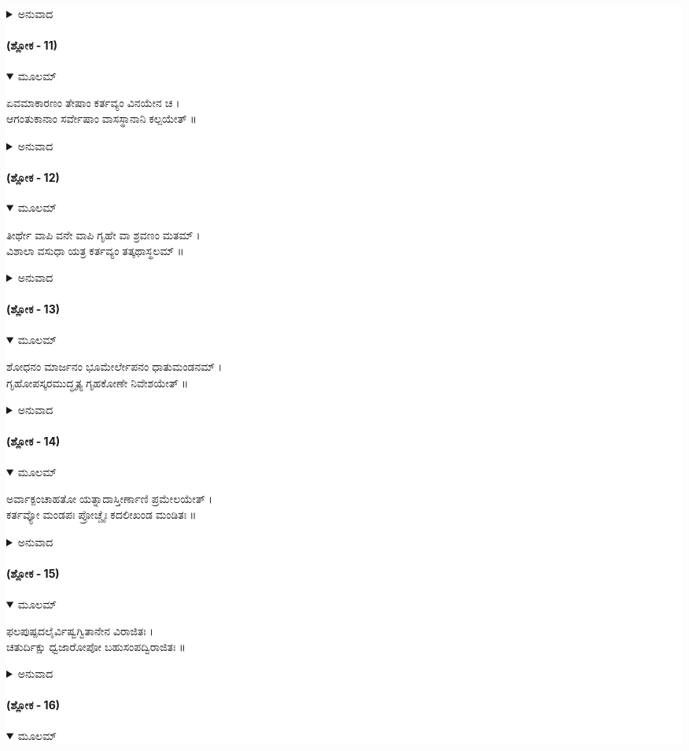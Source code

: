 <details><summary>ಅನುವಾದ</summary></details>

#### (ಶ್ಲೋಕ - 11)


<details open><summary>ಮೂಲಮ್</summary>

ಏವಮಾಕಾರಣಂ ತೇಷಾಂ ಕರ್ತವ್ಯಂ ವಿನಯೇನ ಚ ।  
ಆಗಂತುಕಾನಾಂ ಸರ್ವೇಷಾಂ ವಾಸಸ್ಥಾನಾನಿ ಕಲ್ಪಯೇತ್ ॥
</details>

<details><summary>ಅನುವಾದ</summary></details>

#### (ಶ್ಲೋಕ - 12)


<details open><summary>ಮೂಲಮ್</summary>

ತೀರ್ಥೇ ವಾಪಿ ವನೇ ವಾಪಿ ಗೃಹೇ ವಾ ಶ್ರವಣಂ ಮತಮ್ ।  
ವಿಶಾಲಾ ವಸುಧಾ ಯತ್ರ ಕರ್ತವ್ಯಂ ತತ್ಕಥಾಸ್ಥಲಮ್ ॥
</details>

<details><summary>ಅನುವಾದ</summary></details>

#### (ಶ್ಲೋಕ - 13)


<details open><summary>ಮೂಲಮ್</summary>

ಶೋಧನಂ ಮಾರ್ಜನಂ ಭೂಮೇರ್ಲೇಪನಂ ಧಾತುಮಂಡನಮ್ ।  
ಗೃಹೋಪಸ್ಕರಮುದ್ಧೃತ್ಯ ಗೃಹಕೋಣೇ ನಿವೇಶಯೇತ್ ॥
</details>

<details><summary>ಅನುವಾದ</summary></details>

#### (ಶ್ಲೋಕ - 14)


<details open><summary>ಮೂಲಮ್</summary>

ಅರ್ವಾಕ್ಪಂಚಾಹತೋ ಯತ್ನಾದಾಸ್ತೀರ್ಣಾಣಿ ಪ್ರಮೇಲಯೇತ್ ।  
ಕರ್ತವ್ಯೋ ಮಂಡಪಃ ಪ್ರೋಚ್ಚೈಃ ಕದಲೀಖಂಡ ಮಂಡಿತಃ ॥
</details>

<details><summary>ಅನುವಾದ</summary></details>

#### (ಶ್ಲೋಕ - 15)


<details open><summary>ಮೂಲಮ್</summary>

ಫಲಪುಷ್ಪದಲೈರ್ವಿಷ್ವಗ್ವಿತಾನೇನ ವಿರಾಜಿತಃ ।  
ಚತುರ್ದಿಕ್ಷು ಧ್ವಜಾರೋಪೋ ಬಹುಸಂಪದ್ವಿರಾಜಿತಃ ॥
</details>

<details><summary>ಅನುವಾದ</summary></details>

#### (ಶ್ಲೋಕ - 16)


<details open><summary>ಮೂಲಮ್</summary>
